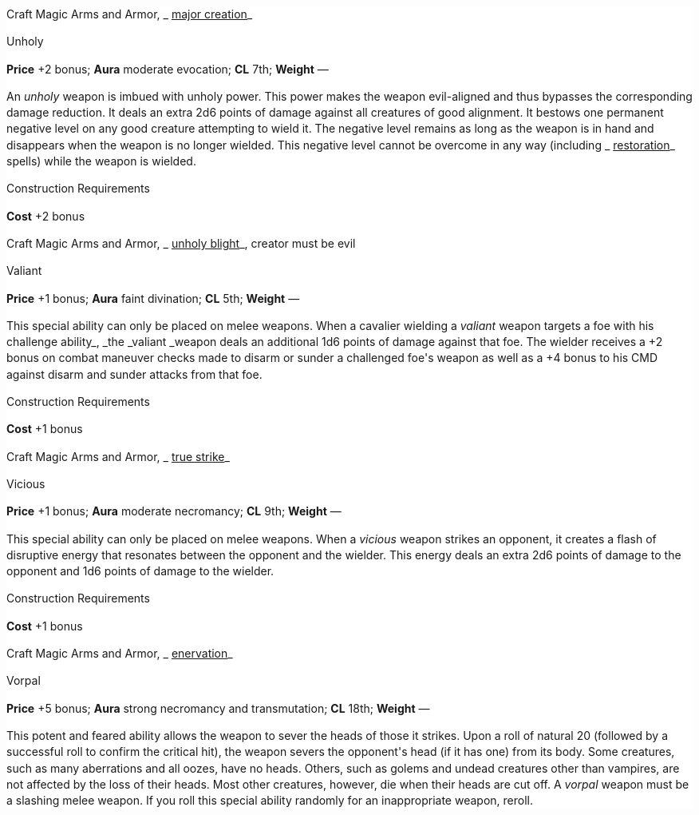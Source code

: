 Craft Magic Arms and Armor, _ [major creation](spells/majorCreation.md#_major-creation)_

Unholy

**Price** +2 bonus; **Aura** moderate evocation; **CL** 7th; **Weight** —

An _unholy_ weapon is imbued with unholy power. This power makes the weapon evil-aligned and thus bypasses the corresponding damage reduction. It deals an extra 2d6 points of damage against all creatures of good alignment. It bestows one permanent negative level on any good creature attempting to wield it. The negative level remains as long as the weapon is in hand and disappears when the weapon is no longer wielded. This negative level cannot be overcome in any way (including _ [restoration](spells/restoration.md#_restoration)_ spells) while the weapon is wielded.

Construction Requirements

**Cost** +2 bonus

Craft Magic Arms and Armor, _ [unholy blight](spells/unholyBlight.md#_unholy-blight)_, creator must be evil

Valiant

**Price** +1 bonus; **Aura** faint divination; **CL** 5th; **Weight** —

This special ability can only be placed on melee weapons. When a cavalier wielding a _valiant_ weapon targets a foe with his challenge ability_, _the _valiant _weapon deals an additional 1d6 points of damage against that foe. The wielder receives a +2 bonus on combat maneuver checks made to disarm or sunder a challenged foe's weapon as well as a +4 bonus to his CMD against disarm and sunder attacks from that foe.

Construction Requirements

**Cost** +1 bonus

Craft Magic Arms and Armor, _ [true strike](spells/trueStrike.md#_true-strike)_

Vicious

**Price** +1 bonus; **Aura** moderate necromancy; **CL** 9th; **Weight** —

This special ability can only be placed on melee weapons. When a _vicious_ weapon strikes an opponent, it creates a flash of disruptive energy that resonates between the opponent and the wielder. This energy deals an extra 2d6 points of damage to the opponent and 1d6 points of damage to the wielder.

Construction Requirements

**Cost** +1 bonus

Craft Magic Arms and Armor, _ [enervation](spells/enervation.md#_enervation)_

Vorpal

**Price** +5 bonus; **Aura** strong necromancy and transmutation; **CL** 18th; **Weight** —

This potent and feared ability allows the weapon to sever the heads of those it strikes. Upon a roll of natural 20 (followed by a successful roll to confirm the critical hit), the weapon severs the opponent's head (if it has one) from its body. Some creatures, such as many aberrations and all oozes, have no heads. Others, such as golems and undead creatures other than vampires, are not affected by the loss of their heads. Most other creatures, however, die when their heads are cut off. A _vorpal_ weapon must be a slashing melee weapon. If you roll this special ability randomly for an inappropriate weapon, reroll.
